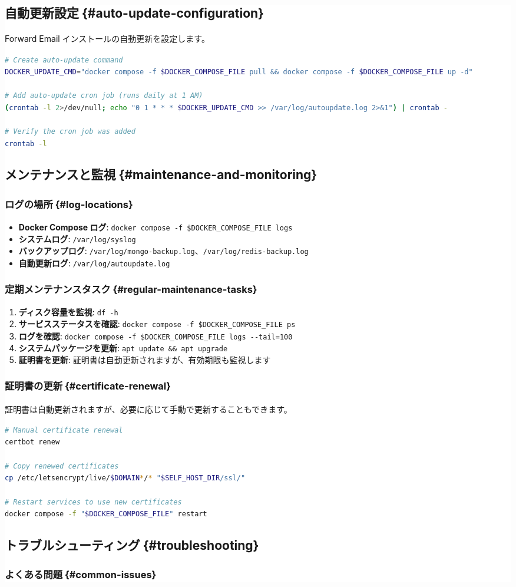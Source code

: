 ## 自動更新設定 {#auto-update-configuration}

Forward Email インストールの自動更新を設定します。

```bash
# Create auto-update command
DOCKER_UPDATE_CMD="docker compose -f $DOCKER_COMPOSE_FILE pull && docker compose -f $DOCKER_COMPOSE_FILE up -d"

# Add auto-update cron job (runs daily at 1 AM)
(crontab -l 2>/dev/null; echo "0 1 * * * $DOCKER_UPDATE_CMD >> /var/log/autoupdate.log 2>&1") | crontab -

# Verify the cron job was added
crontab -l
```

## メンテナンスと監視 {#maintenance-and-monitoring}

### ログの場所 {#log-locations}

* **Docker Compose ログ**: `docker compose -f $DOCKER_COMPOSE_FILE logs`
* **システムログ**: `/var/log/syslog`
* **バックアップログ**: `/var/log/mongo-backup.log`、`/var/log/redis-backup.log`
* **自動更新ログ**: `/var/log/autoupdate.log`

### 定期メンテナンスタスク {#regular-maintenance-tasks}

1. **ディスク容量を監視**: `df -h`
2. **サービスステータスを確認**: `docker compose -f $DOCKER_COMPOSE_FILE ps`
3. **ログを確認**: `docker compose -f $DOCKER_COMPOSE_FILE logs --tail=100`
4. **システムパッケージを更新**: `apt update && apt upgrade`
5. **証明書を更新**: 証明書は自動更新されますが、有効期限も監視します

### 証明書の更新 {#certificate-renewal}

証明書は自動更新されますが、必要に応じて手動で更新することもできます。

```bash
# Manual certificate renewal
certbot renew

# Copy renewed certificates
cp /etc/letsencrypt/live/$DOMAIN*/* "$SELF_HOST_DIR/ssl/"

# Restart services to use new certificates
docker compose -f "$DOCKER_COMPOSE_FILE" restart
```

## トラブルシューティング {#troubleshooting}

### よくある問題 {#common-issues}
